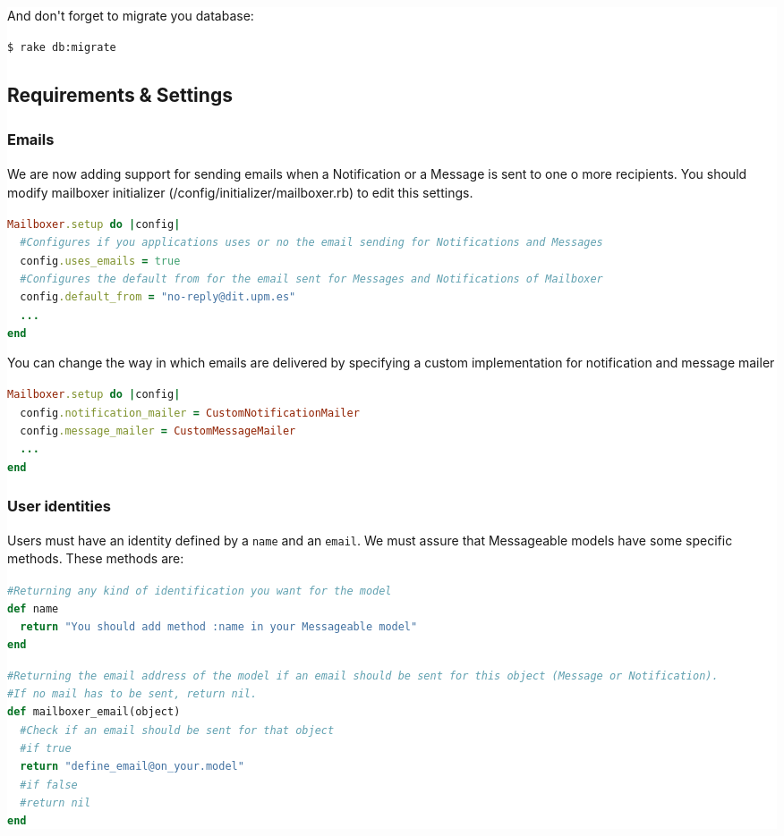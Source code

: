 And don't forget to migrate you database:

```sh
$ rake db:migrate
```

## Requirements & Settings

### Emails

We are now adding support for sending emails when a Notification or a Message is sent to one o more recipients. You should modify mailboxer initializer (/config/initializer/mailboxer.rb) to edit this settings.

```ruby
Mailboxer.setup do |config|
  #Configures if you applications uses or no the email sending for Notifications and Messages
  config.uses_emails = true  
  #Configures the default from for the email sent for Messages and Notifications of Mailboxer
  config.default_from = "no-reply@dit.upm.es"
  ...
end
```

You can change the way in which emails are delivered by specifying a custom implementation for notification and message mailer 

```ruby
Mailboxer.setup do |config|
  config.notification_mailer = CustomNotificationMailer
  config.message_mailer = CustomMessageMailer
  ...
end
```

### User identities

Users must have an identity defined by a `name` and an `email`. We must assure that Messageable models have some specific methods. These methods are:

```ruby
#Returning any kind of identification you want for the model
def name
  return "You should add method :name in your Messageable model"
end
```

```ruby
#Returning the email address of the model if an email should be sent for this object (Message or Notification).
#If no mail has to be sent, return nil.
def mailboxer_email(object)
  #Check if an email should be sent for that object
  #if true
  return "define_email@on_your.model"
  #if false
  #return nil
end
```
